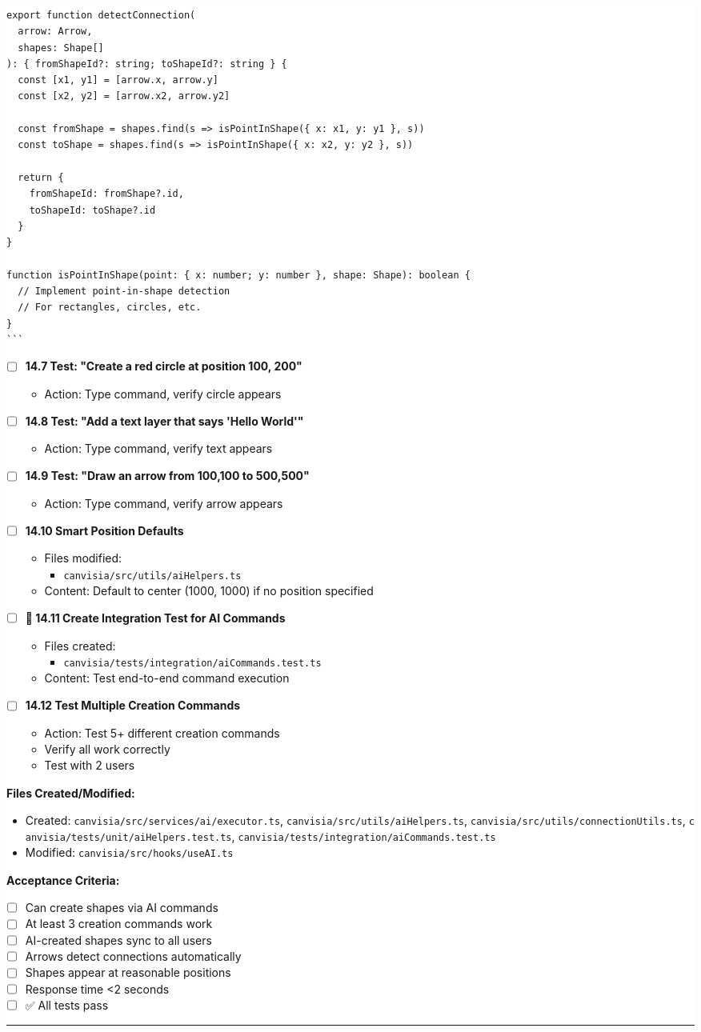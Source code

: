     export function detectConnection(
      arrow: Arrow,
      shapes: Shape[]
    ): { fromShapeId?: string; toShapeId?: string } {
      const [x1, y1] = [arrow.x, arrow.y]
      const [x2, y2] = [arrow.x2, arrow.y2]

      const fromShape = shapes.find(s => isPointInShape({ x: x1, y: y1 }, s))
      const toShape = shapes.find(s => isPointInShape({ x: x2, y: y2 }, s))

      return {
        fromShapeId: fromShape?.id,
        toShapeId: toShape?.id
      }
    }

    function isPointInShape(point: { x: number; y: number }, shape: Shape): boolean {
      // Implement point-in-shape detection
      // For rectangles, circles, etc.
    }
    ```

- [ ] **14.7 Test: "Create a red circle at position 100, 200"**
  - Action: Type command, verify circle appears

- [ ] **14.8 Test: "Add a text layer that says 'Hello World'"**
  - Action: Type command, verify text appears

- [ ] **14.9 Test: "Draw an arrow from 100,100 to 500,500"**
  - Action: Type command, verify arrow appears

- [ ] **14.10 Smart Position Defaults**
  - Files modified:
    - `canvisia/src/utils/aiHelpers.ts`
  - Content: Default to center (1000, 1000) if no position specified

- [ ] **🧪 14.11 Create Integration Test for AI Commands**
  - Files created:
    - `canvisia/tests/integration/aiCommands.test.ts`
  - Content: Test end-to-end command execution

- [ ] **14.12 Test Multiple Creation Commands**
  - Action: Test 5+ different creation commands
  - Verify all work correctly
  - Test with 2 users

**Files Created/Modified:**
- Created: `canvisia/src/services/ai/executor.ts`, `canvisia/src/utils/aiHelpers.ts`, `canvisia/src/utils/connectionUtils.ts`, `canvisia/tests/unit/aiHelpers.test.ts`, `canvisia/tests/integration/aiCommands.test.ts`
- Modified: `canvisia/src/hooks/useAI.ts`

**Acceptance Criteria:**
- [ ] Can create shapes via AI commands
- [ ] At least 3 creation commands work
- [ ] AI-created shapes sync to all users
- [ ] Arrows detect connections automatically
- [ ] Shapes appear at reasonable positions
- [ ] Response time <2 seconds
- [ ] ✅ All tests pass

---